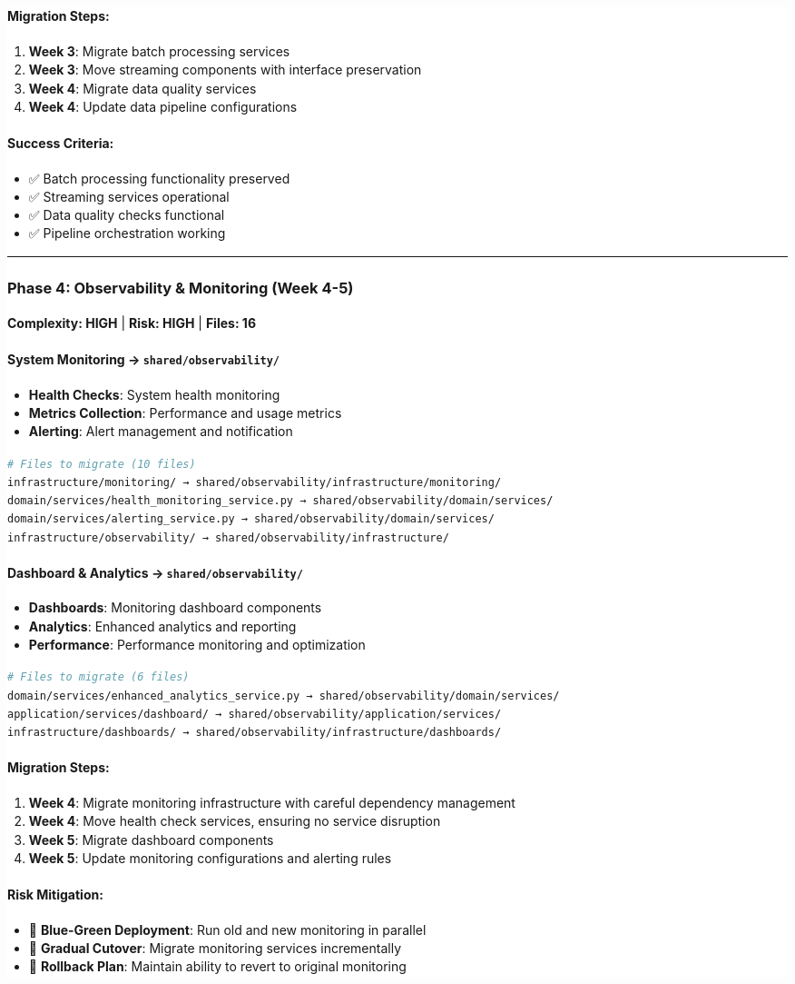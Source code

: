 #### **Migration Steps:**
1. **Week 3**: Migrate batch processing services
2. **Week 3**: Move streaming components with interface preservation
3. **Week 4**: Migrate data quality services
4. **Week 4**: Update data pipeline configurations

#### **Success Criteria:**
- ✅ Batch processing functionality preserved
- ✅ Streaming services operational
- ✅ Data quality checks functional
- ✅ Pipeline orchestration working

---

### **Phase 4: Observability & Monitoring** (Week 4-5)
**Complexity: HIGH** | **Risk: HIGH** | **Files: 16**

#### System Monitoring → `shared/observability/`
- **Health Checks**: System health monitoring
- **Metrics Collection**: Performance and usage metrics
- **Alerting**: Alert management and notification

```bash
# Files to migrate (10 files)
infrastructure/monitoring/ → shared/observability/infrastructure/monitoring/
domain/services/health_monitoring_service.py → shared/observability/domain/services/
domain/services/alerting_service.py → shared/observability/domain/services/
infrastructure/observability/ → shared/observability/infrastructure/
```

#### Dashboard & Analytics → `shared/observability/`
- **Dashboards**: Monitoring dashboard components
- **Analytics**: Enhanced analytics and reporting
- **Performance**: Performance monitoring and optimization

```bash
# Files to migrate (6 files)
domain/services/enhanced_analytics_service.py → shared/observability/domain/services/
application/services/dashboard/ → shared/observability/application/services/
infrastructure/dashboards/ → shared/observability/infrastructure/dashboards/
```

#### **Migration Steps:**
1. **Week 4**: Migrate monitoring infrastructure with careful dependency management
2. **Week 4**: Move health check services, ensuring no service disruption
3. **Week 5**: Migrate dashboard components
4. **Week 5**: Update monitoring configurations and alerting rules

#### **Risk Mitigation:**
- 🚨 **Blue-Green Deployment**: Run old and new monitoring in parallel
- 🚨 **Gradual Cutover**: Migrate monitoring services incrementally
- 🚨 **Rollback Plan**: Maintain ability to revert to original monitoring
